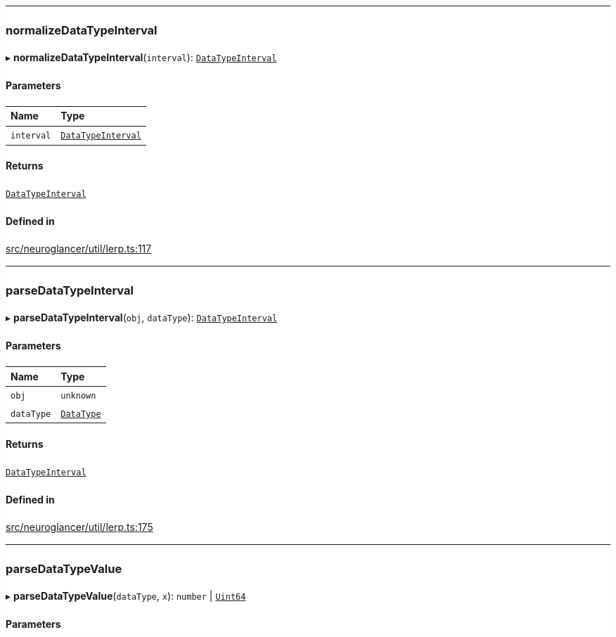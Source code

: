 ___

### normalizeDataTypeInterval

▸ **normalizeDataTypeInterval**(`interval`): [`DataTypeInterval`](neuroglancer_util_lerp.md#datatypeinterval)

#### Parameters

| Name | Type |
| :------ | :------ |
| `interval` | [`DataTypeInterval`](neuroglancer_util_lerp.md#datatypeinterval) |

#### Returns

[`DataTypeInterval`](neuroglancer_util_lerp.md#datatypeinterval)

#### Defined in

[src/neuroglancer/util/lerp.ts:117](https://github.com/ActiveBrainAtlas2/neuroglancer/blob/034b457d/src/neuroglancer/util/lerp.ts#L117)

___

### parseDataTypeInterval

▸ **parseDataTypeInterval**(`obj`, `dataType`): [`DataTypeInterval`](neuroglancer_util_lerp.md#datatypeinterval)

#### Parameters

| Name | Type |
| :------ | :------ |
| `obj` | `unknown` |
| `dataType` | [`DataType`](../enums/neuroglancer_util_data_type.DataType.md) |

#### Returns

[`DataTypeInterval`](neuroglancer_util_lerp.md#datatypeinterval)

#### Defined in

[src/neuroglancer/util/lerp.ts:175](https://github.com/ActiveBrainAtlas2/neuroglancer/blob/034b457d/src/neuroglancer/util/lerp.ts#L175)

___

### parseDataTypeValue

▸ **parseDataTypeValue**(`dataType`, `x`): `number` \| [`Uint64`](../classes/neuroglancer_util_uint64.Uint64.md)

#### Parameters
